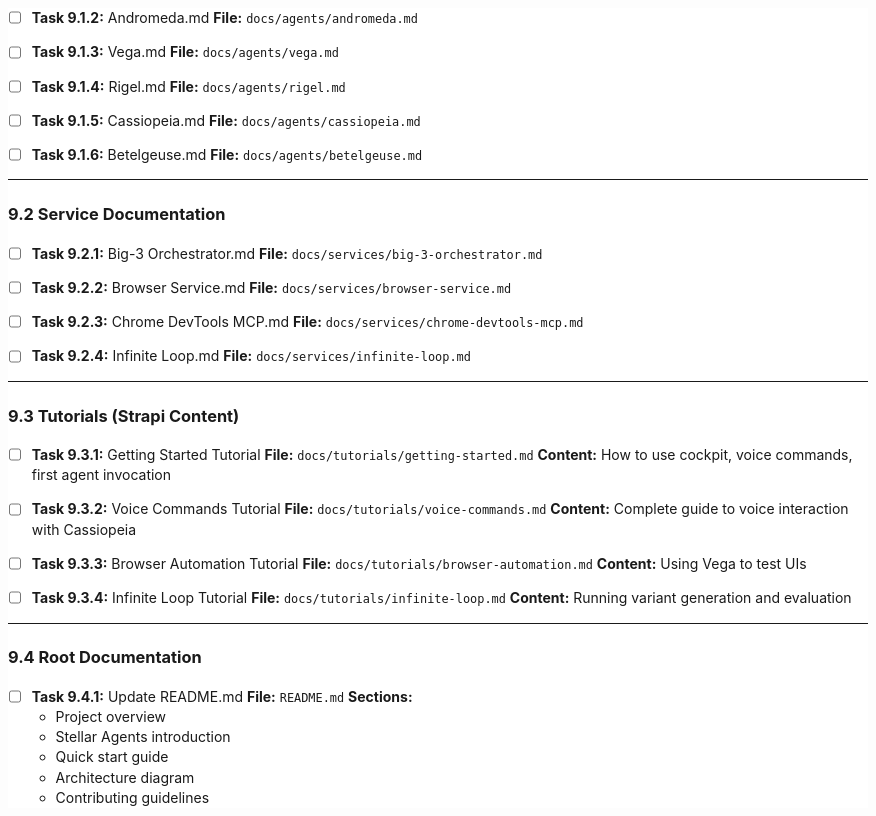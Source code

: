 - [ ] **Task 9.1.2:** Andromeda.md
  **File:** `docs/agents/andromeda.md`

- [ ] **Task 9.1.3:** Vega.md
  **File:** `docs/agents/vega.md`

- [ ] **Task 9.1.4:** Rigel.md
  **File:** `docs/agents/rigel.md`

- [ ] **Task 9.1.5:** Cassiopeia.md
  **File:** `docs/agents/cassiopeia.md`

- [ ] **Task 9.1.6:** Betelgeuse.md
  **File:** `docs/agents/betelgeuse.md`

---

### 9.2 Service Documentation

- [ ] **Task 9.2.1:** Big-3 Orchestrator.md
  **File:** `docs/services/big-3-orchestrator.md`

- [ ] **Task 9.2.2:** Browser Service.md
  **File:** `docs/services/browser-service.md`

- [ ] **Task 9.2.3:** Chrome DevTools MCP.md
  **File:** `docs/services/chrome-devtools-mcp.md`

- [ ] **Task 9.2.4:** Infinite Loop.md
  **File:** `docs/services/infinite-loop.md`

---

### 9.3 Tutorials (Strapi Content)

- [ ] **Task 9.3.1:** Getting Started Tutorial
  **File:** `docs/tutorials/getting-started.md`
  **Content:** How to use cockpit, voice commands, first agent invocation

- [ ] **Task 9.3.2:** Voice Commands Tutorial
  **File:** `docs/tutorials/voice-commands.md`
  **Content:** Complete guide to voice interaction with Cassiopeia

- [ ] **Task 9.3.3:** Browser Automation Tutorial
  **File:** `docs/tutorials/browser-automation.md`
  **Content:** Using Vega to test UIs

- [ ] **Task 9.3.4:** Infinite Loop Tutorial
  **File:** `docs/tutorials/infinite-loop.md`
  **Content:** Running variant generation and evaluation

---

### 9.4 Root Documentation

- [ ] **Task 9.4.1:** Update README.md
  **File:** `README.md`
  **Sections:**
  - Project overview
  - Stellar Agents introduction
  - Quick start guide
  - Architecture diagram
  - Contributing guidelines

